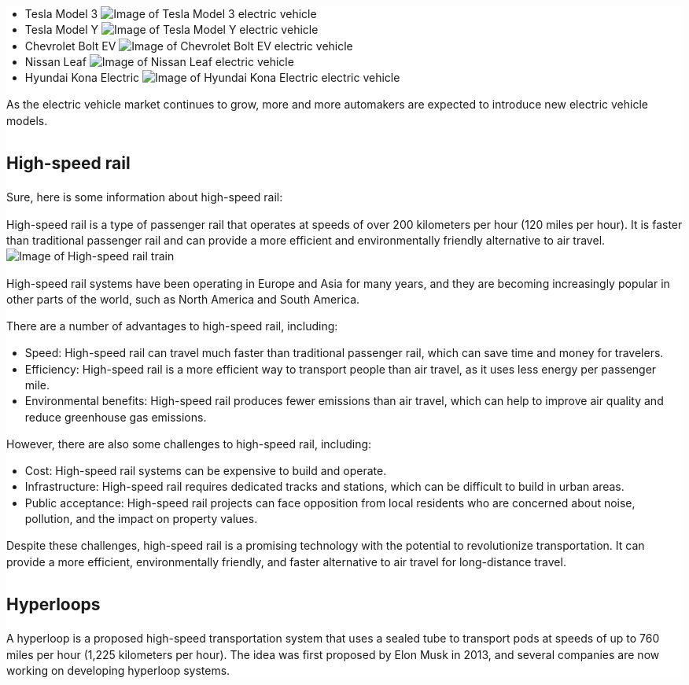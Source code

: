 * Tesla Model 3
![Image of Tesla Model 3 electric vehicle](https://media.ed.edmunds-media.com/chevrolet/bolt-ev/2023/oem/2023_chevrolet_bolt-ev_4dr-hatchback_2lt_fq_oem_1_1600.jpg)
* Tesla Model Y
![Image of Tesla Model Y electric vehicle](https://aaaliving.acg.aaa.com/wp-content/uploads/2021/08/questions-about-electric-car.jpg)
* Chevrolet Bolt EV
![Image of Chevrolet Bolt EV electric vehicle](https://upload.wikimedia.org/wikipedia/commons/9/91/2019_Tesla_Model_3_Performance_AWD_Front.jpg)
* Nissan Leaf
![Image of Nissan Leaf electric vehicle](https://i.insider.com/6324e38342f7440018fc983d?width=1000&format=jpeg&auto=webp)
* Hyundai Kona Electric
![Image of Hyundai Kona Electric electric vehicle](https://hips.hearstapps.com/hmg-prod/images/2023-nissan-leaf-13-1200x800-1649784914.jpg?crop=0.694xw:0.780xh;0.252xw,0.220xh&resize=640:*)

As the electric vehicle market continues to grow, more and more automakers are expected to introduce new electric vehicle models.

## High-speed rail


Sure, here is some information about high-speed rail:

High-speed rail is a type of passenger rail that operates at speeds of over 200 kilometers per hour (120 miles per hour). It is faster than traditional passenger rail and can provide a more efficient and environmentally friendly alternative to air travel.
![Image of High-speed rail train](https://hsr.ca.gov/wp-content/uploads/2021/04/Hero-Images7-scaled-e1618943485975.jpg)

High-speed rail systems have been operating in Europe and Asia for many years, and they are becoming increasingly popular in other parts of the world, such as North America and South America.

There are a number of advantages to high-speed rail, including:

* Speed: High-speed rail can travel much faster than traditional passenger rail, which can save time and money for travelers.
* Efficiency: High-speed rail is a more efficient way to transport people than air travel, as it uses less energy per passenger mile.
* Environmental benefits: High-speed rail produces fewer emissions than air travel, which can help to improve air quality and reduce greenhouse gas emissions.

However, there are also some challenges to high-speed rail, including:

* Cost: High-speed rail systems can be expensive to build and operate.
* Infrastructure: High-speed rail requires dedicated tracks and stations, which can be difficult to build in urban areas.
* Public acceptance: High-speed rail projects can face opposition from local residents who are concerned about noise, pollution, and the impact on property values.

Despite these challenges, high-speed rail is a promising technology with the potential to revolutionize transportation. It can provide a more efficient, environmentally friendly, and faster alternative to air travel for long-distance travel.

## Hyperloops


A hyperloop is a proposed high-speed transportation system that uses a sealed tube to transport pods at speeds of up to 760 miles per hour (1,225 kilometers per hour). The idea was first proposed by Elon Musk in 2013, and several companies are now working on developing hyperloop systems.
